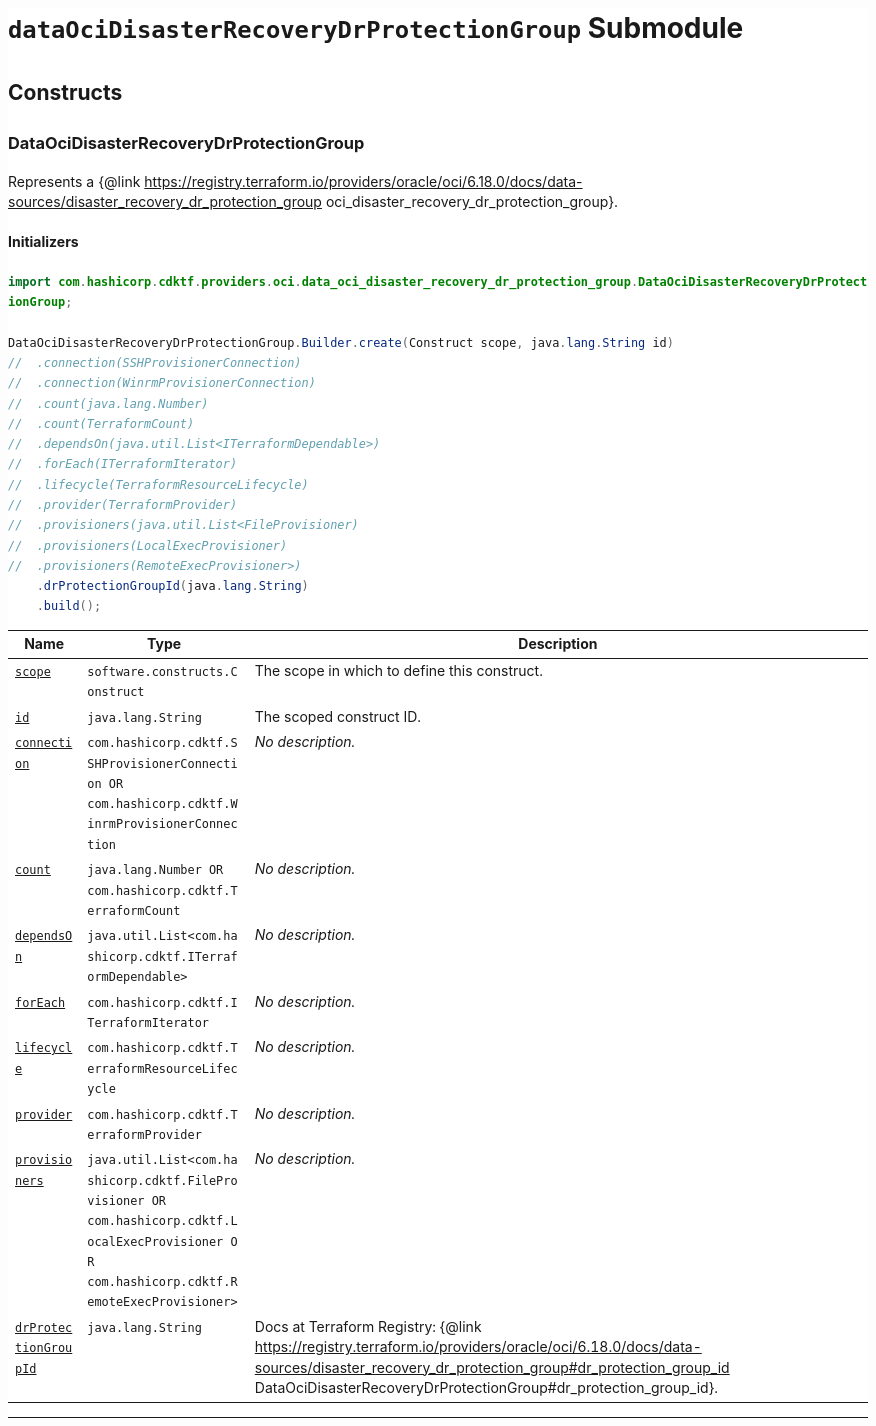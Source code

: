 # `dataOciDisasterRecoveryDrProtectionGroup` Submodule <a name="`dataOciDisasterRecoveryDrProtectionGroup` Submodule" id="rhizo-co-terraform-provider-oci.dataOciDisasterRecoveryDrProtectionGroup"></a>

## Constructs <a name="Constructs" id="Constructs"></a>

### DataOciDisasterRecoveryDrProtectionGroup <a name="DataOciDisasterRecoveryDrProtectionGroup" id="rhizo-co-terraform-provider-oci.dataOciDisasterRecoveryDrProtectionGroup.DataOciDisasterRecoveryDrProtectionGroup"></a>

Represents a {@link https://registry.terraform.io/providers/oracle/oci/6.18.0/docs/data-sources/disaster_recovery_dr_protection_group oci_disaster_recovery_dr_protection_group}.

#### Initializers <a name="Initializers" id="rhizo-co-terraform-provider-oci.dataOciDisasterRecoveryDrProtectionGroup.DataOciDisasterRecoveryDrProtectionGroup.Initializer"></a>

```java
import com.hashicorp.cdktf.providers.oci.data_oci_disaster_recovery_dr_protection_group.DataOciDisasterRecoveryDrProtectionGroup;

DataOciDisasterRecoveryDrProtectionGroup.Builder.create(Construct scope, java.lang.String id)
//  .connection(SSHProvisionerConnection)
//  .connection(WinrmProvisionerConnection)
//  .count(java.lang.Number)
//  .count(TerraformCount)
//  .dependsOn(java.util.List<ITerraformDependable>)
//  .forEach(ITerraformIterator)
//  .lifecycle(TerraformResourceLifecycle)
//  .provider(TerraformProvider)
//  .provisioners(java.util.List<FileProvisioner)
//  .provisioners(LocalExecProvisioner)
//  .provisioners(RemoteExecProvisioner>)
    .drProtectionGroupId(java.lang.String)
    .build();
```

| **Name** | **Type** | **Description** |
| --- | --- | --- |
| <code><a href="#rhizo-co-terraform-provider-oci.dataOciDisasterRecoveryDrProtectionGroup.DataOciDisasterRecoveryDrProtectionGroup.Initializer.parameter.scope">scope</a></code> | <code>software.constructs.Construct</code> | The scope in which to define this construct. |
| <code><a href="#rhizo-co-terraform-provider-oci.dataOciDisasterRecoveryDrProtectionGroup.DataOciDisasterRecoveryDrProtectionGroup.Initializer.parameter.id">id</a></code> | <code>java.lang.String</code> | The scoped construct ID. |
| <code><a href="#rhizo-co-terraform-provider-oci.dataOciDisasterRecoveryDrProtectionGroup.DataOciDisasterRecoveryDrProtectionGroup.Initializer.parameter.connection">connection</a></code> | <code>com.hashicorp.cdktf.SSHProvisionerConnection OR com.hashicorp.cdktf.WinrmProvisionerConnection</code> | *No description.* |
| <code><a href="#rhizo-co-terraform-provider-oci.dataOciDisasterRecoveryDrProtectionGroup.DataOciDisasterRecoveryDrProtectionGroup.Initializer.parameter.count">count</a></code> | <code>java.lang.Number OR com.hashicorp.cdktf.TerraformCount</code> | *No description.* |
| <code><a href="#rhizo-co-terraform-provider-oci.dataOciDisasterRecoveryDrProtectionGroup.DataOciDisasterRecoveryDrProtectionGroup.Initializer.parameter.dependsOn">dependsOn</a></code> | <code>java.util.List<com.hashicorp.cdktf.ITerraformDependable></code> | *No description.* |
| <code><a href="#rhizo-co-terraform-provider-oci.dataOciDisasterRecoveryDrProtectionGroup.DataOciDisasterRecoveryDrProtectionGroup.Initializer.parameter.forEach">forEach</a></code> | <code>com.hashicorp.cdktf.ITerraformIterator</code> | *No description.* |
| <code><a href="#rhizo-co-terraform-provider-oci.dataOciDisasterRecoveryDrProtectionGroup.DataOciDisasterRecoveryDrProtectionGroup.Initializer.parameter.lifecycle">lifecycle</a></code> | <code>com.hashicorp.cdktf.TerraformResourceLifecycle</code> | *No description.* |
| <code><a href="#rhizo-co-terraform-provider-oci.dataOciDisasterRecoveryDrProtectionGroup.DataOciDisasterRecoveryDrProtectionGroup.Initializer.parameter.provider">provider</a></code> | <code>com.hashicorp.cdktf.TerraformProvider</code> | *No description.* |
| <code><a href="#rhizo-co-terraform-provider-oci.dataOciDisasterRecoveryDrProtectionGroup.DataOciDisasterRecoveryDrProtectionGroup.Initializer.parameter.provisioners">provisioners</a></code> | <code>java.util.List<com.hashicorp.cdktf.FileProvisioner OR com.hashicorp.cdktf.LocalExecProvisioner OR com.hashicorp.cdktf.RemoteExecProvisioner></code> | *No description.* |
| <code><a href="#rhizo-co-terraform-provider-oci.dataOciDisasterRecoveryDrProtectionGroup.DataOciDisasterRecoveryDrProtectionGroup.Initializer.parameter.drProtectionGroupId">drProtectionGroupId</a></code> | <code>java.lang.String</code> | Docs at Terraform Registry: {@link https://registry.terraform.io/providers/oracle/oci/6.18.0/docs/data-sources/disaster_recovery_dr_protection_group#dr_protection_group_id DataOciDisasterRecoveryDrProtectionGroup#dr_protection_group_id}. |

---